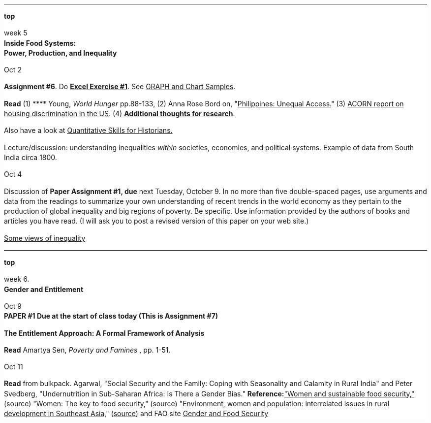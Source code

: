 * * *

  **top**

week 5  
**Inside Food Systems:  
Power, Production, and Inequality**

Oct 2

**Assignment #6**. Do **[Excel Exercise
#1](http://www.history.upenn.edu/hist188/course/h188excel1frames.html)**. See
[GRAPH and Chart
Samples](http://www.history.upenn.edu/hist388/h388chartframe.htm).

**Read** (1) **** Young, _World Hunger_ pp.88-133, (2) Anna Rose Bord on,
"[Philippines: Unequal
Access.](http://www.history.upenn.edu/hist188/course/philippines.htm)" (3)
[ACORN report on housing discrimination in the
US](http://www.history.upenn.edu/hist388/ACORN.htm). (4) **[Additional
thoughts for research](http://www.history.upenn.edu/hist388/ACORN2.html)**.

Also have a look at [Quantitative Skills for
Historians.](http://www.history.upenn.edu/hist188/course/h188qsbasics.html#top)

Lecture/discussion: understanding inequalities _within_ societies, economies,
and political systems. Example of data from South India circa 1800.

Oct 4

Discussion of **Paper Assignment #1, due** next Tuesday, October 9. In no more
than five double-spaced pages, use arguments and data from the readings to
summarize your own understanding of recent trends in the world economy as they
pertain to the production of global inequality and big regions of poverty. Be
specific. Use information provided by the authors of books and articles you
have read. (I will ask you to post a revised version of this paper on your web
site.)

[Some views of
inequality](http://www.history.upenn.edu/hist388/inequalityframeset.htm)

* * *

  **top**

week 6.  
**Gender and Entitlement**

Oct 9  
**PAPER #1 Due at the start of class today (This is Assignment #7)**

**The Entitlement Approach: A Formal Framework of Analysis**

**Read** Amartya Sen, _Poverty and Famines_ , pp. 1-51.

Oct 11

**Read** from bulkpack. Agarwal,  "Social Security and the Family: Coping with
Seasonality and Calamity in Rural India" and Peter Svedberg, "Undernutrition
in Sub-Saharan Africa: Is There a Gender Bias." **Reference:**["Women and
sustainable food security,"](http://www.history.upenn.edu/hist388/women1a.htm)
([source](http://www.fao.org/sd/fsdirect/fbdirect/FSP001.htm)) "[Women: The
key to food security](http://www.history.upenn.edu/hist388/women2.htm),"
([source](http://www.fao.org/DOCREP/x0171e/x0171e00.htm)) "[Environment, women
and population: interrelated issues in rural development in Southeast
Asia,](http://www.history.upenn.edu/hist388/women3.htm)"
([source](http://www.fao.org/DOCREP/x0178e/x0178e00.htm)) and FAO site [Gender
and Food Security](http://www.fao.org/Gender/)
